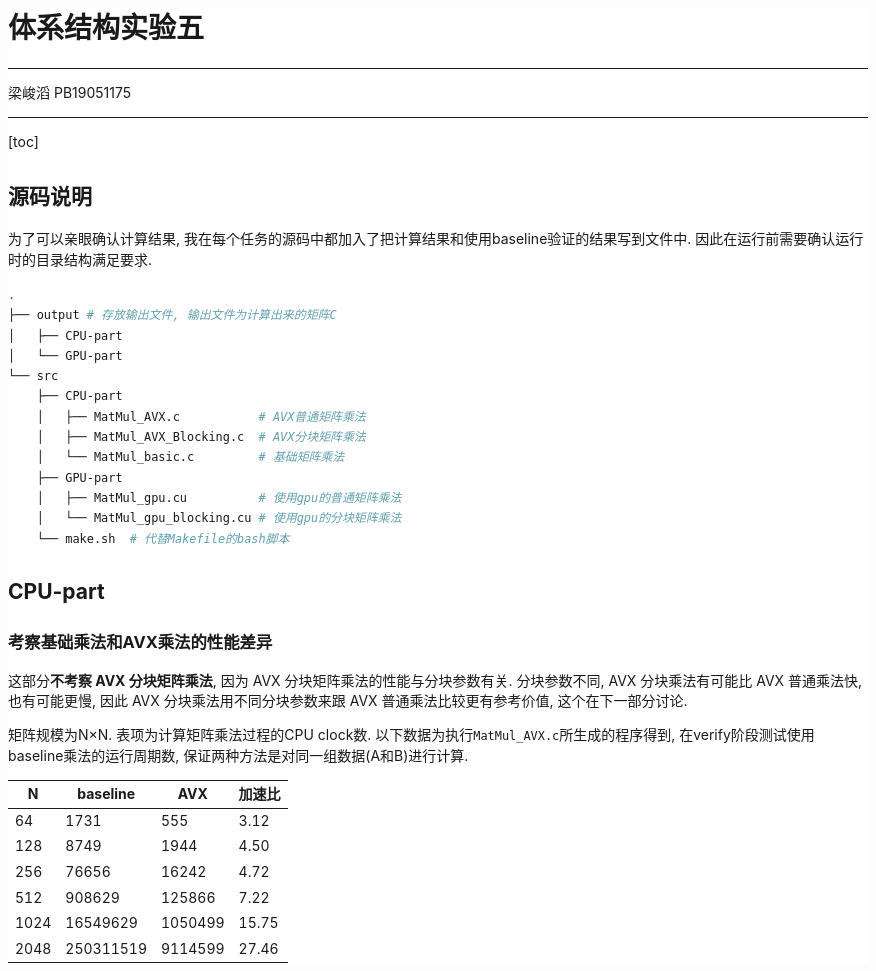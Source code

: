 # 体系结构实验五

***

梁峻滔 PB19051175

***

[toc]

## 源码说明

为了可以亲眼确认计算结果, 我在每个任务的源码中都加入了把计算结果和使用baseline验证的结果写到文件中. 因此在运行前需要确认运行时的目录结构满足要求.

```bash
.
├── output # 存放输出文件, 输出文件为计算出来的矩阵C
│   ├── CPU-part
│   └── GPU-part
└── src
    ├── CPU-part
    │   ├── MatMul_AVX.c           # AVX普通矩阵乘法
    │   ├── MatMul_AVX_Blocking.c  # AVX分块矩阵乘法
    │   └── MatMul_basic.c         # 基础矩阵乘法
    ├── GPU-part
    │   ├── MatMul_gpu.cu          # 使用gpu的普通矩阵乘法
    │   └── MatMul_gpu_blocking.cu # 使用gpu的分块矩阵乘法
    └── make.sh  # 代替Makefile的bash脚本
```

## CPU-part

### 考察基础乘法和AVX乘法的性能差异

这部分**不考察 AVX 分块矩阵乘法**, 因为 AVX 分块矩阵乘法的性能与分块参数有关. 分块参数不同, AVX 分块乘法有可能比 AVX 普通乘法快, 也有可能更慢, 因此 AVX 分块乘法用不同分块参数来跟 AVX 普通乘法比较更有参考价值, 这个在下一部分讨论.

矩阵规模为N×N. 表项为计算矩阵乘法过程的CPU clock数. 以下数据为执行`MatMul_AVX.c`所生成的程序得到, 在verify阶段测试使用baseline乘法的运行周期数, 保证两种方法是对同一组数据(A和B)进行计算.

| N    | baseline  | AVX     | 加速比 |
| ---- | --------- | ------- | ------ |
| 64   | 1731      | 555     | 3.12   |
| 128  | 8749      | 1944    | 4.50   |
| 256  | 76656     | 16242   | 4.72   |
| 512  | 908629    | 125866  | 7.22   |
| 1024 | 16549629  | 1050499 | 15.75  |
| 2048 | 250311519 | 9114599 | 27.46  |

